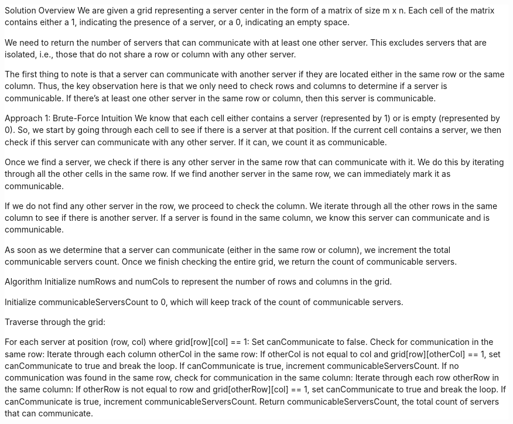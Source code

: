 Solution
Overview
We are given a grid representing a server center in the form of a matrix of size m x n. Each cell of the matrix contains either a 1, indicating the presence of a server, or a 0, indicating an empty space.

We need to return the number of servers that can communicate with at least one other server. This excludes servers that are isolated, i.e., those that do not share a row or column with any other server.

The first thing to note is that a server can communicate with another server if they are located either in the same row or the same column. Thus, the key observation here is that we only need to check rows and columns to determine if a server is communicable. If there’s at least one other server in the same row or column, then this server is communicable.

Approach 1: Brute-Force
Intuition
We know that each cell either contains a server (represented by 1) or is empty (represented by 0). So, we start by going through each cell to see if there is a server at that position. If the current cell contains a server, we then check if this server can communicate with any other server. If it can, we count it as communicable.

Once we find a server, we check if there is any other server in the same row that can communicate with it. We do this by iterating through all the other cells in the same row. If we find another server in the same row, we can immediately mark it as communicable.

If we do not find any other server in the row, we proceed to check the column. We iterate through all the other rows in the same column to see if there is another server. If a server is found in the same column, we know this server can communicate and is communicable.

As soon as we determine that a server can communicate (either in the same row or column), we increment the total communicable servers count. Once we finish checking the entire grid, we return the count of communicable servers.

Algorithm
Initialize numRows and numCols to represent the number of rows and columns in the grid.

Initialize communicableServersCount to 0, which will keep track of the count of communicable servers.

Traverse through the grid:

For each server at position (row, col) where grid[row][col] == 1:
Set canCommunicate to false.
Check for communication in the same row:
Iterate through each column otherCol in the same row:
If otherCol is not equal to col and grid[row][otherCol] == 1, set canCommunicate to true and break the loop.
If canCommunicate is true, increment communicableServersCount.
If no communication was found in the same row, check for communication in the same column:
Iterate through each row otherRow in the same column:
If otherRow is not equal to row and grid[otherRow][col] == 1, set canCommunicate to true and break the loop.
If canCommunicate is true, increment communicableServersCount.
Return communicableServersCount, the total count of servers that can communicate.
